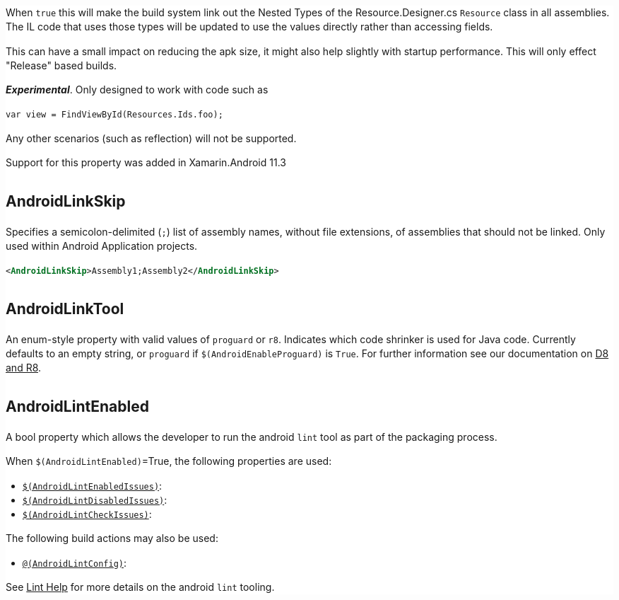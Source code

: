 When `true` this will make the build system link out the Nested Types
of the Resource.Designer.cs `Resource` class in all assemblies. The
IL code that uses those types will be updated to use the values
directly rather than accessing fields.

This can have a small impact on reducing the apk size, it might also
help slightly with startup performance. This will only effect "Release"
based builds.

***Experimental***.  Only designed to work with code such as

```
var view = FindViewById(Resources.Ids.foo);
```

Any other scenarios (such as reflection) will not be supported.

Support for this property was added in Xamarin.Android 11.3

## AndroidLinkSkip

Specifies a semicolon-delimited (`;`)
list of assembly names, without file extensions, of assemblies that
should not be linked. Only used within Android Application
projects.

```xml
<AndroidLinkSkip>Assembly1;Assembly2</AndroidLinkSkip>
```

## AndroidLinkTool

An enum-style property with valid
values of `proguard` or `r8`. Indicates which code shrinker is
used for Java code. Currently defaults to an empty string, or
`proguard` if `$(AndroidEnableProguard)` is `True`. For further
information see our documentation on [D8 and R8][d8-r8].

[d8-r8]: https://github.com/xamarin/xamarin-android/blob/main/Documentation/guides/D8andR8.md

## AndroidLintEnabled

A bool property which allows the developer to
run the android `lint` tool as part of the packaging process.

When `$(AndroidLintEnabled)`=True, the following properties are used:

- [`$(AndroidLintEnabledIssues)`](#androidlintenabledissues):
- [`$(AndroidLintDisabledIssues)`](#androidlintdisabledissues):
- [`$(AndroidLintCheckIssues)`](#androidlintcheckissues):

The following build actions may also be used:

- [`@(AndroidLintConfig)`](~/android/deploy-test/building-apps/build-items.md#androidlintconfig):

See [Lint Help](https://developer.android.com/studio/write/lint) for more details on
the android `lint` tooling.


[binutils]: https://android.googlesource.com/toolchain/binutils/
[bundle-config-format]: https://developer.android.com/studio/build/building-cmdline#bundleconfig
[dex]: https://source.android.com/devices/tech/dalvik/dalvik-bytecode
[manifest-merger]: https://developer.android.com/studio/build/manifest-merge
[apk]: https://en.wikipedia.org/wiki/Android_application_package
[bundle]: https://developer.android.com/platform/technology/app-bundle
[manifest-element]: https://developer.android.com/guide/topics/manifest/manifest-element
[application-element]: https://developer.android.com/guide/topics/manifest/application-element